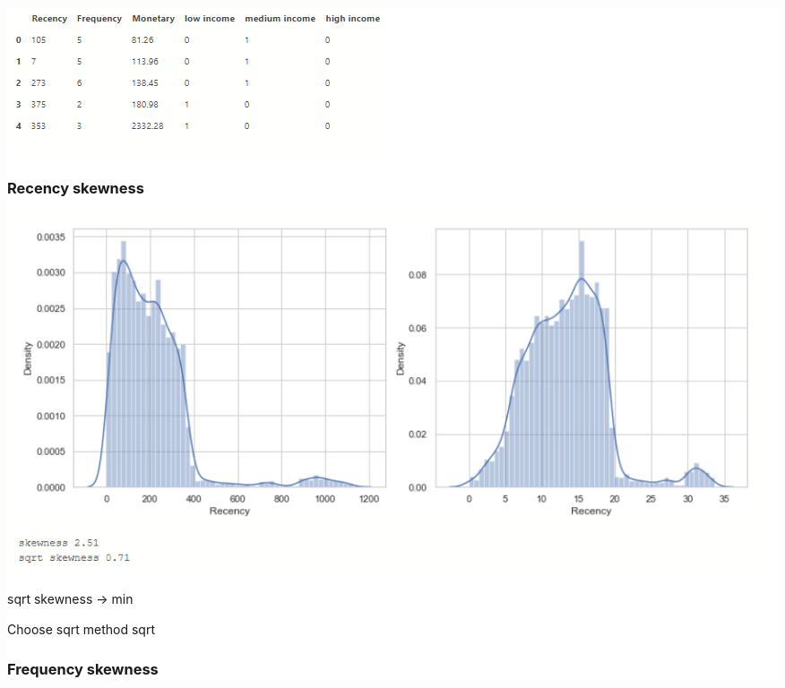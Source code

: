 ![](/picture/12a.PNG)

### Recency skewness

![](/picture/14.PNG)

sqrt skewness -> min <space><space>

Choose sqrt method sqrt <space><space>

### Frequency skewness

